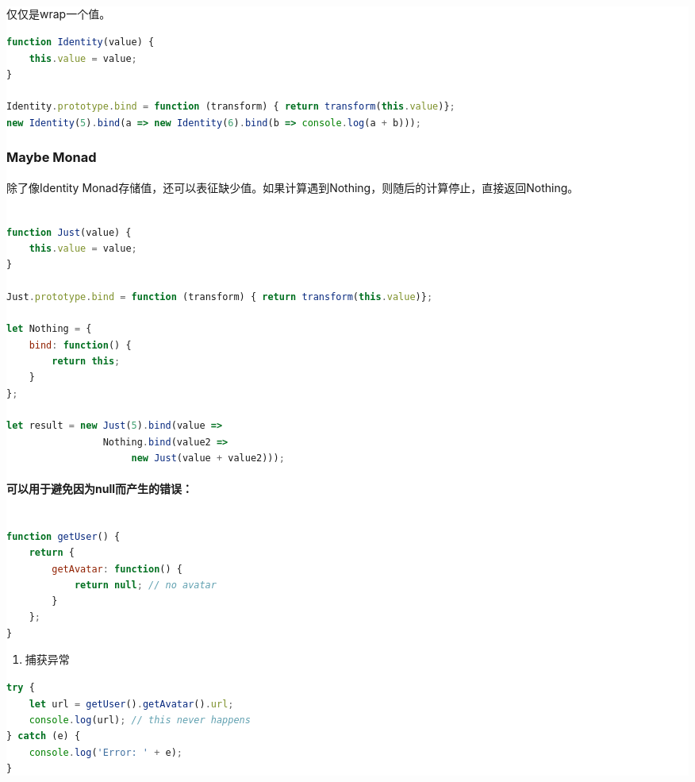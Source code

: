 仅仅是wrap一个值。

``` javascript
function Identity(value) {
    this.value = value;
}

Identity.prototype.bind = function (transform) { return transform(this.value)};
new Identity(5).bind(a => new Identity(6).bind(b => console.log(a + b)));
```

### Maybe Monad

除了像Identity Monad存储值，还可以表征缺少值。如果计算遇到Nothing，则随后的计算停止，直接返回Nothing。

``` javascript

function Just(value) {
    this.value = value;
}

Just.prototype.bind = function (transform) { return transform(this.value)};

let Nothing = {
    bind: function() {
        return this;
    }
};

let result = new Just(5).bind(value =>
                 Nothing.bind(value2 =>
                      new Just(value + value2)));

```

#### 可以用于避免因为null而产生的错误：

``` javascript

function getUser() {
    return {
        getAvatar: function() {
            return null; // no avatar
        }
    };
}

```
1. 捕获异常

``` javascript
try {
    let url = getUser().getAvatar().url;
    console.log(url); // this never happens
} catch (e) {
    console.log('Error: ' + e);
}

```

